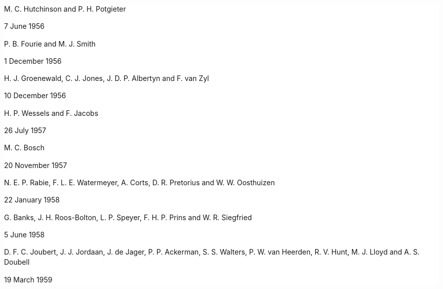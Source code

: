 </tr>

<tr>

<td><p>M. C. Hutchinson and P. H. Potgieter</p></td>

<td><p>7 June 1956</p></td>

</tr>

<tr>

<td><p>P. B. Fourie and M. J. Smith</p></td>

<td><p>1 December 1956</p></td>

</tr>

<tr>

<td><p>H. J. Groenewald, C. J. Jones, J. D. P. Albertyn and F. van Zyl</p></td>

<td><p>10 December 1956</p></td>

</tr>

<tr>

<td><p>H. P. Wessels and F. Jacobs</p></td>

<td><p>26 July 1957</p></td>

</tr>

<tr>

<td><p>M. C. Bosch</p></td>

<td><p>20 November 1957</p></td>

</tr>

<tr>

<td><p>N. E. P. Rabie, F. L. E. Watermeyer, A. Corts, D. R. Pretorius and W. W. Oosthuizen</p></td>

<td><p>22 January 1958</p></td>

</tr>

<tr>

<td><p>G. Banks, J. H. Roos-Bolton, L. P. Speyer, F. H. P. Prins and W. R. Siegfried</p></td>

<td><p>5 June 1958</p></td>

</tr>

<tr>

<td><p>D. F. C. Joubert, J. J. Jordaan, J. de Jager, P. P. Ackerman, S. S. Walters, P. W. van Heerden, R. V. Hunt, M. J. Lloyd and A. S. Doubell</p></td>

<td><p>19 March 1959</p></td>
